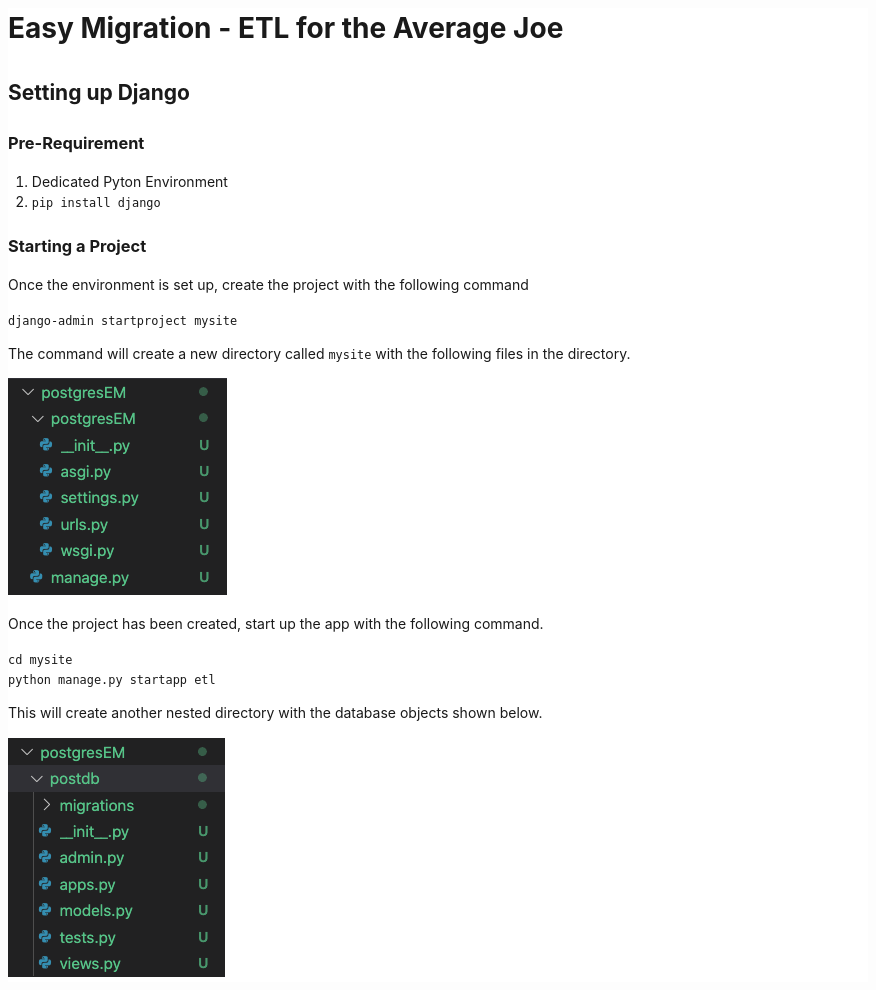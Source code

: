 # Easy Migration - ETL for the Average Joe

## Setting up Django

### Pre-Requirement
1. Dedicated Pyton Environment
2. `pip install django`

### Starting a Project

Once the environment is set up, create the project with the following command

```
django-admin startproject mysite
```

The command will create a new directory called `mysite` with the following files in the directory.

![](./pics/django-setup.png)

Once the project has been created, start up the app with the following command.

```
cd mysite
python manage.py startapp etl
```

This will create another nested directory with the database objects shown below.

![](./pics/django-db.png)
